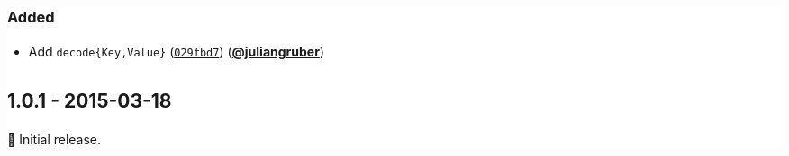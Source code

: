 ### Added

- Add `decode{Key,Value}` ([`029fbd7`](https://github.com/Level/codec/commit/029fbd7)) ([**@juliangruber**](https://github.com/juliangruber))

## 1.0.1 - 2015-03-18

:seedling: Initial release.

[10.0.0]: https://github.com/Level/codec/compare/v9.0.2...v10.0.0

[9.0.2]: https://github.com/Level/codec/compare/v9.0.1...v9.0.2

[9.0.1]: https://github.com/Level/codec/compare/v9.0.0...v9.0.1

[9.0.0]: https://github.com/Level/codec/compare/v8.0.0...v9.0.0

[8.0.0]: https://github.com/Level/codec/compare/v7.1.0...v8.0.0

[7.1.0]: https://github.com/Level/codec/compare/v7.0.1...v7.1.0

[7.0.1]: https://github.com/Level/codec/compare/v7.0.0...v7.0.1

[7.0.0]: https://github.com/Level/codec/compare/v6.2.0...v7.0.0

[6.2.0]: https://github.com/Level/codec/compare/v6.1.0...v6.2.0

[6.1.0]: https://github.com/Level/codec/compare/v6.0.0...v6.1.0

[6.0.0]: https://github.com/Level/codec/compare/v5.5.0...v6.0.0

[5.5.0]: https://github.com/Level/codec/compare/v5.4.0...v5.5.0

[5.4.0]: https://github.com/Level/codec/compare/v5.3.0...v5.4.0

[5.3.0]: https://github.com/Level/codec/compare/v5.2.0...v5.3.0

[5.2.0]: https://github.com/Level/codec/compare/v5.1.0...v5.2.0

[5.1.0]: https://github.com/Level/codec/compare/v5.0.0...v5.1.0

[5.0.0]: https://github.com/Level/codec/compare/v4.3.0...v5.0.0

[4.3.0]: https://github.com/Level/codec/compare/v4.2.0...v4.3.0

[4.2.0]: https://github.com/Level/codec/compare/v4.1.0...v4.2.0

[4.1.0]: https://github.com/Level/codec/compare/v4.0.1...v4.1.0

[4.0.1]: https://github.com/Level/codec/compare/v4.0.0...v4.0.1

[4.0.0]: https://github.com/Level/codec/compare/v3.1.0...v4.0.0

[3.1.0]: https://github.com/Level/codec/compare/v3.0.0...v3.1.0

[3.0.0]: https://github.com/Level/codec/compare/v2.0.1...v3.0.0

[2.0.1]: https://github.com/Level/codec/compare/v2.0.0...v2.0.1

[2.0.0]: https://github.com/Level/codec/compare/v1.2.1...v2.0.0

[1.2.1]: https://github.com/Level/codec/compare/v1.2.0...v1.2.1

[1.2.0]: https://github.com/Level/codec/compare/v1.1.0...v1.2.0

[1.1.0]: https://github.com/Level/codec/compare/v1.0.1...v1.1.0
